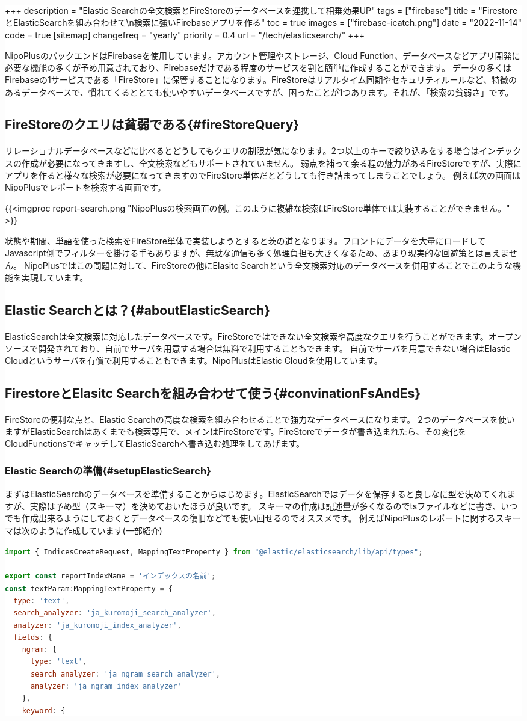 +++
description = "Elastic Searchの全文検索とFireStoreのデータベースを連携して相乗効果UP"
tags = ["firebase"]
title = "FirestoreとElasticSearchを組み合わせて\n検索に強いFirebaseアプリを作る"
toc = true
images = ["firebase-icatch.png"]
date = "2022-11-14"
code = true
[sitemap]
  changefreq = "yearly"
  priority = 0.4
url = "/tech/elasticsearch/"
+++

NipoPlusのバックエンドはFirebaseを使用しています。アカウント管理やストレージ、Cloud Function、データベースなどアプリ開発に必要な機能の多くが予め用意されており、Firebaseだけである程度のサービスを割と簡単に作成することができます。
データの多くはFirebaseの1サービスである「FireStore」に保管することになります。FireStoreはリアルタイム同期やセキュリティルールなど、特徴のあるデータベースで、慣れてくるととても使いやすいデータベースですが、困ったことが1つあります。それが、「検索の貧弱さ」です。

## FireStoreのクエリは貧弱である{#fireStoreQuery}

リレーショナルデータベースなどに比べるとどうしてもクエリの制限が気になります。2つ以上のキーで絞り込みをする場合はインデックスの作成が必要になってきますし、全文検索などもサポートされていません。
弱点を補って余る程の魅力があるFireStoreですが、実際にアプリを作ると様々な検索が必要になってきますのでFireStore単体だとどうしても行き詰まってしまうことでしょう。
例えば次の画面はNipoPlusでレポートを検索する画面です。

{{<imgproc report-search.png "NipoPlusの検索画面の例。このように複雑な検索はFireStore単体では実装することができません。" >}}

状態や期間、単語を使った検索をFireStore単体で実装しようとすると茨の道となります。フロントにデータを大量にロードしてJavascript側でフィルターを掛ける手もありますが、無駄な通信も多く処理負担も大きくなるため、あまり現実的な回避策とは言えません。
NipoPlusではこの問題に対して、FireStoreの他にElasitc Searchという全文検索対応のデータベースを併用することでこのような機能を実現しています。

## Elastic Searchとは？{#aboutElasticSearch}

ElasticSearchは全文検索に対応したデータベースです。FireStoreではできない全文検索や高度なクエリを行うことができます。オープンソースで開発されており、自前でサーバを用意する場合は無料で利用することもできます。
自前でサーバを用意できない場合はElastic Cloudというサーバを有償で利用することもできます。NipoPlusはElastic Cloudを使用しています。

## FirestoreとElasitc Searchを組み合わせて使う{#convinationFsAndEs}

FireStoreの便利な点と、Elastic Searchの高度な検索を組み合わせることで強力なデータベースになります。
2つのデータベースを使いますがElasticSearchはあくまでも検索専用で、メインはFireStoreです。FireStoreでデータが書き込まれたら、その変化をCloudFunctionsでキャッチしてElasticSearchへ書き込む処理をしてあげます。

### Elastic Searchの準備{#setupElasticSearch}

まずはElasticSearchのデータベースを準備することからはじめます。ElasticSearchではデータを保存すると良しなに型を決めてくれますが、実際は予め型（スキーマ）を決めておいたほうが良いです。
スキーマの作成は記述量が多くなるのでtsファイルなどに書き、いつでも作成出来るようにしておくとデータベースの復旧などでも使い回せるのでオススメです。
例えばNipoPlusのレポートに関するスキーマは次のように作成しています(一部紹介)

```javascript
import { IndicesCreateRequest, MappingTextProperty } from "@elastic/elasticsearch/lib/api/types";

export const reportIndexName = 'インデックスの名前';
const textParam:MappingTextProperty = {
  type: 'text',
  search_analyzer: 'ja_kuromoji_search_analyzer',
  analyzer: 'ja_kuromoji_index_analyzer',
  fields: {
    ngram: {
      type: 'text',
      search_analyzer: 'ja_ngram_search_analyzer',
      analyzer: 'ja_ngram_index_analyzer'
    },
    keyword: {
```